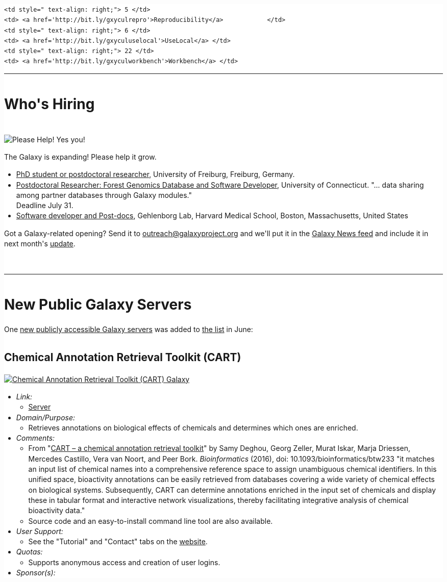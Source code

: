     <td style=" text-align: right;"> 5 </td>
    <td> <a href='http://bit.ly/gxyculrepro'>Reproducibility</a>            </td>
    <td style=" text-align: right;"> 6 </td>
    <td> <a href='http://bit.ly/gxyculuselocal'>UseLocal</a> </td>
    <td style=" text-align: right;"> 22 </td>
    <td> <a href='http://bit.ly/gxyculworkbench'>Workbench</a> </td>
  </tr>
</table>


----

# Who's Hiring

<div class='right'><br /><img src="/src/Images/GalaxyIsExpandingCloud.png" alt="Please Help! Yes you!" width="220" /></div>

The Galaxy is expanding! Please help it grow.
* [PhD student or postdoctoral researcher](http://www.uni-freiburg.de/verwaltung/stellenboerse/?erf=y&stellenid=9837&layout=v4), University of Freiburg, Freiburg, Germany.
* [Postdoctoral Researcher: Forest Genomics Database and Software Developer](http://compgenomics.lab.uconn.edu/join/), University of Connecticut.  "... data sharing among partner databases through Galaxy modules."  <div class='red'>Deadline July 31.</span> 
* [Software developer and Post-docs](http://gehlenborg.com/open-positions/), Gehlenborg Lab, Harvard Medical School, Boston, Massachusetts, United States

Got a Galaxy-related opening? Send it to outreach@galaxyproject.org and we'll put it in the [Galaxy News feed](/src/News/index.md) and include it in next month's [update](/src/GalaxyUpdates/index.md).

<br />

----


# New Public Galaxy Servers

One [new publicly accessible Galaxy servers](/src/PublicGalaxyServers/index.md) was added to [the list](/src/PublicGalaxyServers/index.md) in June:

## Chemical Annotation Retrieval Toolkit (CART)

<div class='right solid'><a href='http://cart.embl.de/'><img src="/src/PublicGalaxyServers/CART.png" alt="Chemical Annotation Retrieval Toolkit (CART) Galaxy" width="300" /></a></div>

* *Link:*
  * [Server](http://cart.embl.de/)
* *Domain/Purpose:* 
  * Retrieves annotations on biological effects of chemicals and determines which ones are enriched.
* *Comments:*
  * From "[CART – a chemical annotation retrieval toolkit](http://bioinformatics.oxfordjournals.org/content/early/2016/06/02/bioinformatics.btw233.abstract)" by Samy Deghou, Georg Zeller, Murat Iskar, Marja Driessen, Mercedes Castillo, Vera van Noort, and Peer Bork. *Bioinformatics* (2016), doi: 10.1093/bioinformatics/btw233
      "it matches an input list of chemical names into a comprehensive reference space to assign unambiguous chemical identifiers. In this unified space, bioactivity annotations can be easily retrieved from databases covering a wide variety of chemical effects on biological systems. Subsequently, CART can determine annotations enriched in the input set of chemicals and display these in tabular format and interactive network visualizations, thereby facilitating integrative analysis of chemical bioactivity data."
  * Source code and an easy-to-install command line tool are also available.
* *User Support:*
  * See the "Tutorial" and "Contact" tabs on the [website](http://cart.embl.de/).
* *Quotas:* 
  * Supports anonymous access and creation of user logins. 
* *Sponsor(s):*